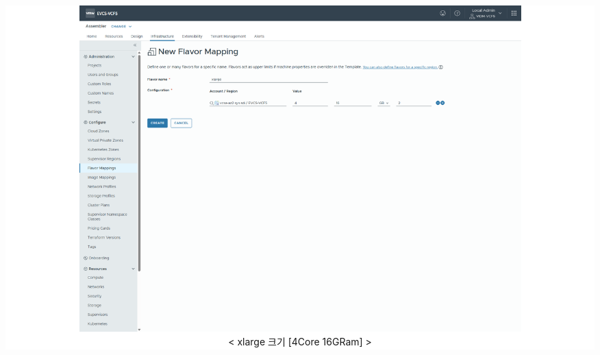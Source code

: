 <p align="center"><img src="images/aa-cf-22.png" width="75%" /><br/>< xlarge 크기 [4Core 16GRam] ></p>
